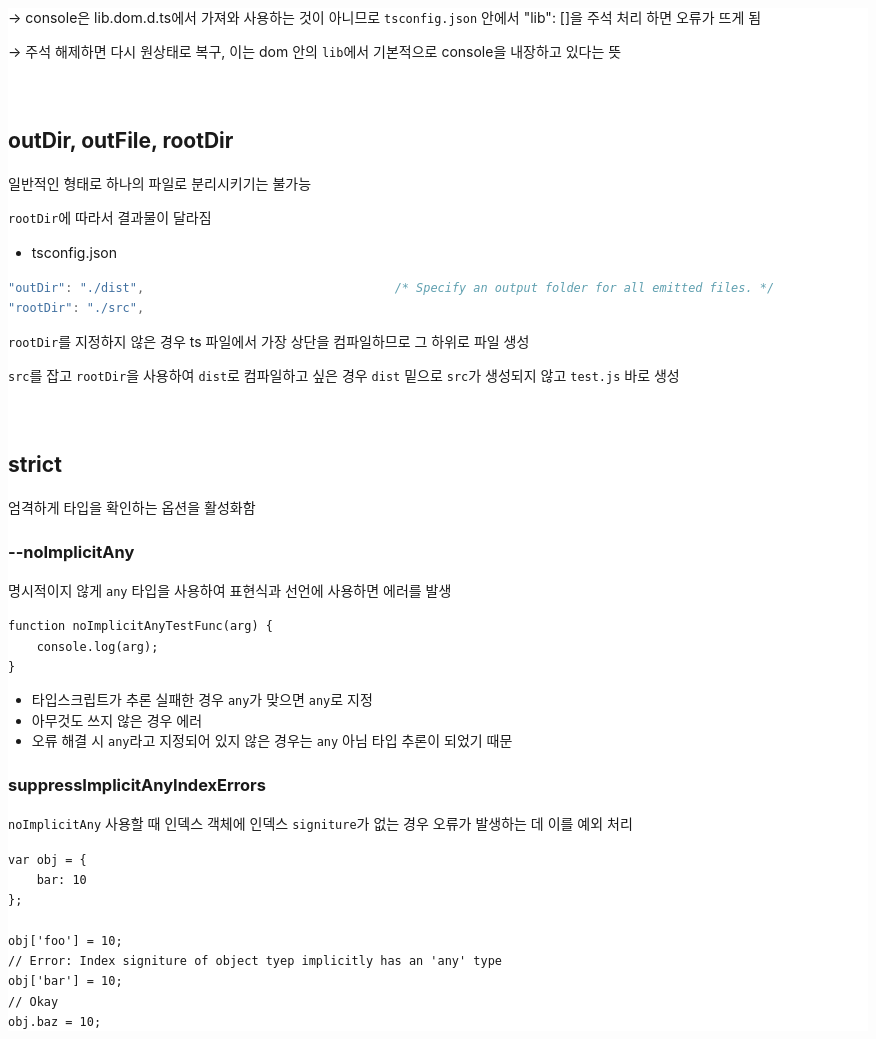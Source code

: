 → console은 lib.dom.d.ts에서 가져와 사용하는 것이 아니므로 `tsconfig.json` 안에서 "lib": []을 주석 처리 하면 오류가 뜨게 됨

→ 주석 해제하면 다시 원상태로 복구, 이는 dom 안의 `lib`에서 기본적으로 console을 내장하고 있다는 뜻

<br/>

## outDir, outFile, rootDir

일반적인 형태로 하나의 파일로 분리시키기는 불가능

`rootDir`에 따라서 결과물이 달라짐

- tsconfig.json

```jsx
"outDir": "./dist",                                   /* Specify an output folder for all emitted files. */
"rootDir": "./src",
```

`rootDir`를 지정하지 않은 경우 ts 파일에서 가장 상단을 컴파일하므로 그 하위로 파일 생성

`src`를 잡고 `rootDir`을 사용하여 `dist`로 컴파일하고 싶은 경우 `dist` 밑으로 `src`가 생성되지 않고 `test.js` 바로 생성

<br/>

## strict

엄격하게 타입을 확인하는 옵션을 활성화함

### --noImplicitAny

명시적이지 않게 `any` 타입을 사용하여 표현식과 선언에 사용하면 에러를 발생

```tsx
function noImplicitAnyTestFunc(arg) {
	console.log(arg);
}
```

- 타입스크립트가 추론 실패한 경우 `any`가 맞으면 `any`로 지정
- 아무것도 쓰지 않은 경우 에러
- 오류 해결 시 `any`라고 지정되어 있지 않은 경우는 `any` 아님
타입 추론이 되었기 때문

### suppressImplicitAnyIndexErrors

`noImplicitAny` 사용할 때 인덱스 객체에 인덱스 `signiture`가 없는 경우 오류가 발생하는 데 이를 예외 처리

```tsx
var obj = {
	bar: 10
};

obj['foo'] = 10;
// Error: Index signiture of object tyep implicitly has an 'any' type
obj['bar'] = 10;
// Okay
obj.baz = 10;
```
